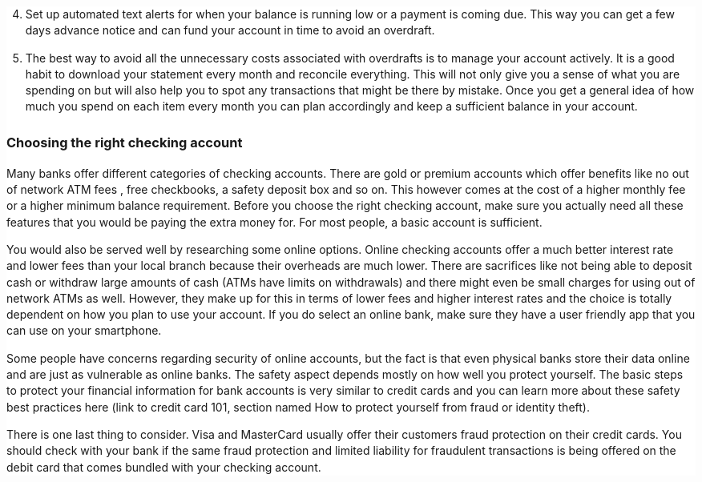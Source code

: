 4. Set up automated text alerts for when your balance is running low or a payment is coming due. This way you can get a few days advance notice and can fund your account in time to avoid an overdraft.

5. The best way to avoid all the unnecessary costs associated with overdrafts is to manage your account actively. It is a good habit to download your statement every month and reconcile everything. This will not only give you a sense of what you are spending on but will also help you to spot any transactions that might be there by mistake. Once you get a general idea of how much you spend on each item every month you can plan accordingly and keep a sufficient balance in your account.

### Choosing the right checking account

Many banks offer different categories of checking accounts. There are gold or premium accounts which offer benefits like no out of network ATM fees , free checkbooks, a safety deposit box and so on. This however comes at the cost of a higher monthly fee or a higher minimum balance requirement. Before you choose the right checking account, make sure you actually need all these features that you would be paying the extra money for. For most people, a basic account is sufficient.

You would also be served well by researching some online options. Online checking accounts offer a much better interest rate and lower fees than your local branch because their overheads are much lower. There are sacrifices like not being able to deposit cash or withdraw large amounts of cash (ATMs have limits on withdrawals) and there might even be small charges for using out of network ATMs as well. However, they make up for this in terms of lower fees and higher interest rates and the choice is totally dependent on how you plan to use your account. If you do select an online bank, make sure they have a user friendly app that you can use on your smartphone. 

Some people have concerns regarding security of online accounts, but the fact is that even physical banks store their data online and are just as vulnerable as online banks. The safety aspect depends mostly on how well you protect yourself. The basic steps to protect your financial information for bank accounts is very similar to credit cards and you can learn more about these safety best practices here (link to credit card 101, section named How to protect yourself from fraud or identity theft).

There is one last thing to consider. Visa and MasterCard usually offer their customers fraud protection on their credit cards. You should check with your bank if the same fraud protection and limited liability for fraudulent transactions is being offered on the debit card that comes bundled with your checking account.
